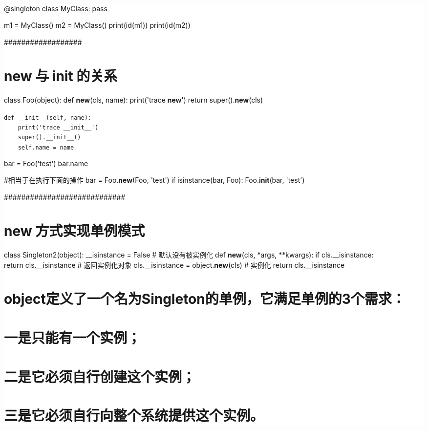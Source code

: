 @singleton 
class MyClass:
    pass

m1 = MyClass()
m2 = MyClass()
print(id(m1))
print(id(m2))


##################
# __new__ 与 __init__ 的关系
class Foo(object):
    def __new__(cls, name):
        print('trace __new__')
        return super().__new__(cls)
    
    def __init__(self, name):
        print('trace __init__')
        super().__init__()
        self.name = name

bar = Foo('test')
bar.name


#相当于在执行下面的操作
bar = Foo.__new__(Foo, 'test')
if isinstance(bar, Foo):
    Foo.__init__(bar, 'test')

############################
# __new__ 方式实现单例模式
class Singleton2(object):
	__isinstance = False  # 默认没有被实例化
	def __new__(cls, *args, **kwargs):
		if cls.__isinstance:  
			return cls.__isinstance  # 返回实例化对象
		cls.__isinstance = object.__new__(cls)  # 实例化
		return cls.__isinstance


# object定义了一个名为Singleton的单例，它满足单例的3个需求：
# 一是只能有一个实例；
# 二是它必须自行创建这个实例；
# 三是它必须自行向整个系统提供这个实例。
